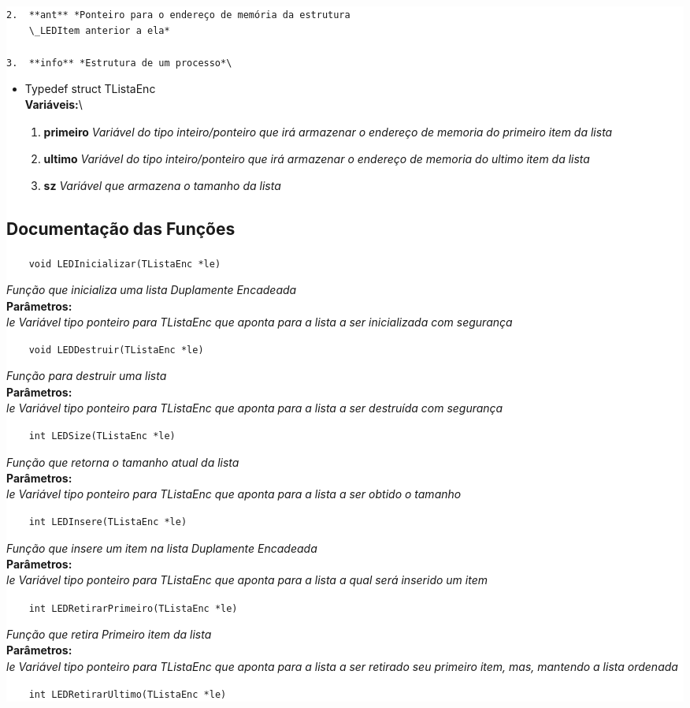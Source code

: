     2.  **ant** *Ponteiro para o endereço de memória da estrutura
        \_LEDItem anterior a ela*

    3.  **info** *Estrutura de um processo*\

-   Typedef struct TListaEnc\
    **Variáveis:**\

    1.  **primeiro** *Variável do tipo inteiro/ponteiro que irá
        armazenar o endereço de memoria do primeiro item da lista*

    2.  **ultimo** *Variável do tipo inteiro/ponteiro que irá armazenar
        o endereço de memoria do ultimo item da lista*

    3.  **sz** *Variável que armazena o tamanho da lista*

Documentação das Funções
------------------------

        void LEDInicializar(TListaEnc *le)
        

*Função que inicializa uma lista Duplamente Encadeada*\
**Parâmetros:**\
*le Variável tipo ponteiro para TListaEnc que aponta para a lista a ser
inicializada com segurança*

        void LEDDestruir(TListaEnc *le)
        

*Função para destruir uma lista*\
**Parâmetros:**\
*le Variável tipo ponteiro para TListaEnc que aponta para a lista a ser
destruída com segurança*

        int LEDSize(TListaEnc *le)
        

*Função que retorna o tamanho atual da lista*\
**Parâmetros:**\
*le Variável tipo ponteiro para TListaEnc que aponta para a lista a ser
obtido o tamanho*

        int LEDInsere(TListaEnc *le)
        

*Função que insere um item na lista Duplamente Encadeada*\
**Parâmetros:**\
*le Variável tipo ponteiro para TListaEnc que aponta para a lista a qual
será inserido um item*

        int LEDRetirarPrimeiro(TListaEnc *le)
        

*Função que retira Primeiro item da lista*\
**Parâmetros:**\
*le Variável tipo ponteiro para TListaEnc que aponta para a lista a ser
retirado seu primeiro item, mas, mantendo a lista ordenada*

        int LEDRetirarUltimo(TListaEnc *le)
        